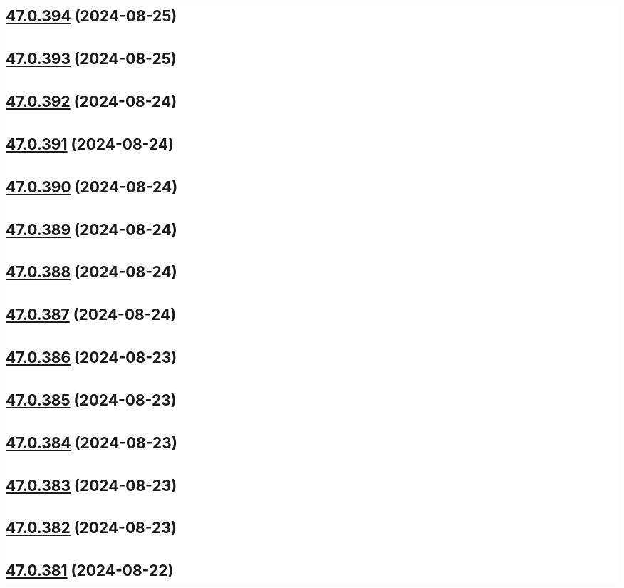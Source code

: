 ## [47.0.394](https://github.com/sprucelabsai-community/spruce-view-plugin/compare/v47.0.393...v47.0.394) (2024-08-25)

## [47.0.393](https://github.com/sprucelabsai-community/spruce-view-plugin/compare/v47.0.392...v47.0.393) (2024-08-25)

## [47.0.392](https://github.com/sprucelabsai-community/spruce-view-plugin/compare/v47.0.391...v47.0.392) (2024-08-24)

## [47.0.391](https://github.com/sprucelabsai-community/spruce-view-plugin/compare/v47.0.390...v47.0.391) (2024-08-24)

## [47.0.390](https://github.com/sprucelabsai-community/spruce-view-plugin/compare/v47.0.389...v47.0.390) (2024-08-24)

## [47.0.389](https://github.com/sprucelabsai-community/spruce-view-plugin/compare/v47.0.388...v47.0.389) (2024-08-24)

## [47.0.388](https://github.com/sprucelabsai-community/spruce-view-plugin/compare/v47.0.387...v47.0.388) (2024-08-24)

## [47.0.387](https://github.com/sprucelabsai-community/spruce-view-plugin/compare/v47.0.386...v47.0.387) (2024-08-24)

## [47.0.386](https://github.com/sprucelabsai-community/spruce-view-plugin/compare/v47.0.385...v47.0.386) (2024-08-23)

## [47.0.385](https://github.com/sprucelabsai-community/spruce-view-plugin/compare/v47.0.384...v47.0.385) (2024-08-23)

## [47.0.384](https://github.com/sprucelabsai-community/spruce-view-plugin/compare/v47.0.383...v47.0.384) (2024-08-23)

## [47.0.383](https://github.com/sprucelabsai-community/spruce-view-plugin/compare/v47.0.382...v47.0.383) (2024-08-23)

## [47.0.382](https://github.com/sprucelabsai-community/spruce-view-plugin/compare/v47.0.381...v47.0.382) (2024-08-23)

## [47.0.381](https://github.com/sprucelabsai-community/spruce-view-plugin/compare/v47.0.380...v47.0.381) (2024-08-22)
